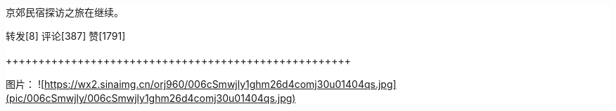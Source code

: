 京郊民宿探访之旅在继续。 ​​​

转发[8]  评论[387]  赞[1791] 

+++++++++++++++++++++++++++++++++++++++++++++++++++++

图片：
![https://wx2.sinaimg.cn/orj960/006cSmwjly1ghm26d4comj30u01404qs.jpg](pic/006cSmwjly/006cSmwjly1ghm26d4comj30u01404qs.jpg)
